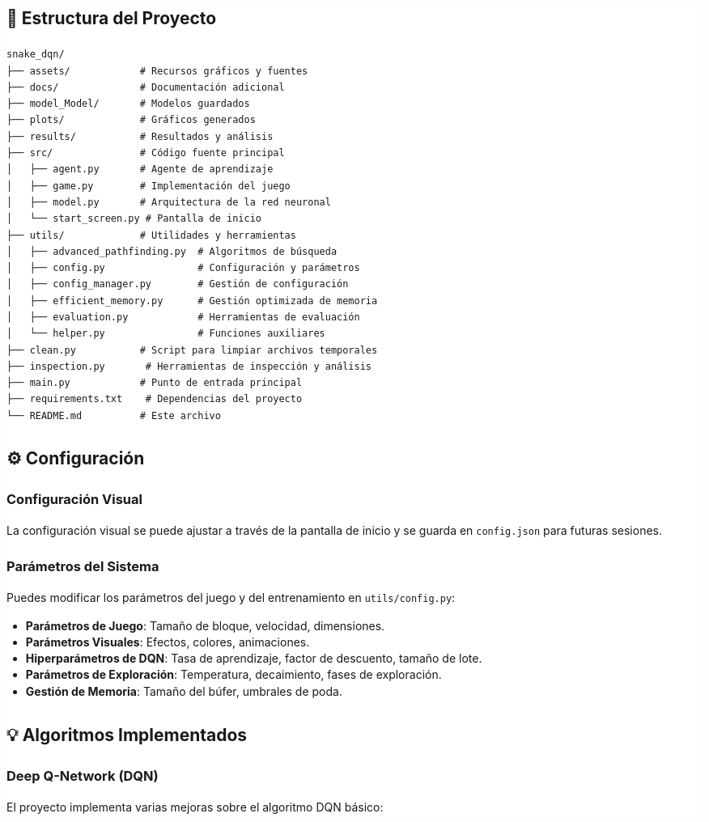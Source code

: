 ## 📂 Estructura del Proyecto

```
snake_dqn/
├── assets/            # Recursos gráficos y fuentes
├── docs/              # Documentación adicional
├── model_Model/       # Modelos guardados
├── plots/             # Gráficos generados
├── results/           # Resultados y análisis
├── src/               # Código fuente principal
│   ├── agent.py       # Agente de aprendizaje
│   ├── game.py        # Implementación del juego
│   ├── model.py       # Arquitectura de la red neuronal
│   └── start_screen.py # Pantalla de inicio
├── utils/             # Utilidades y herramientas
│   ├── advanced_pathfinding.py  # Algoritmos de búsqueda
│   ├── config.py                # Configuración y parámetros
│   ├── config_manager.py        # Gestión de configuración
│   ├── efficient_memory.py      # Gestión optimizada de memoria
│   ├── evaluation.py            # Herramientas de evaluación
│   └── helper.py                # Funciones auxiliares
├── clean.py           # Script para limpiar archivos temporales
├── inspection.py       # Herramientas de inspección y análisis
├── main.py            # Punto de entrada principal
├── requirements.txt    # Dependencias del proyecto
└── README.md          # Este archivo
```

## ⚙️ Configuración

### Configuración Visual

La configuración visual se puede ajustar a través de la pantalla de inicio y se guarda en `config.json` para futuras sesiones.

### Parámetros del Sistema

Puedes modificar los parámetros del juego y del entrenamiento en `utils/config.py`:

- **Parámetros de Juego**: Tamaño de bloque, velocidad, dimensiones.
- **Parámetros Visuales**: Efectos, colores, animaciones.
- **Hiperparámetros de DQN**: Tasa de aprendizaje, factor de descuento, tamaño de lote.
- **Parámetros de Exploración**: Temperatura, decaimiento, fases de exploración.
- **Gestión de Memoria**: Tamaño del búfer, umbrales de poda.

## 💡 Algoritmos Implementados

### Deep Q-Network (DQN)

El proyecto implementa varias mejoras sobre el algoritmo DQN básico:
